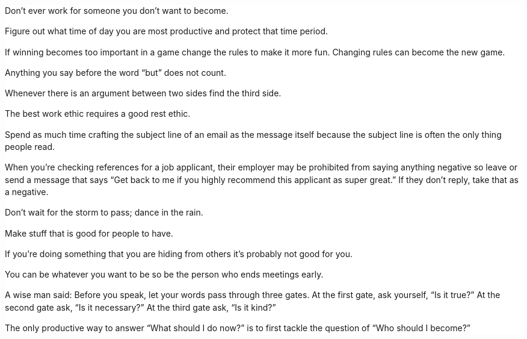 
Don’t ever work for someone 
you don’t want to become.


Figure out what time of day you are most 
productive and protect that time period.


If winning 
becomes too important in a game 
change the rules to make it more fun. Changing rules can become the new game.


Anything you say before the word “but” does not count.


Whenever there is an argument between 
two sides 
find the third side.


The best work ethic 
requires a good rest ethic.


Spend as much time crafting the subject 
line of an email as the message itself 
because the subject line is often 
the only thing people read.


When you’re checking references for a job 
applicant, their employer may be prohibited 
from saying anything negative 
so leave or send a message that says 
“Get back to me if you highly recommend 
this applicant as super great.” If they don’t reply, take that as a negative.


Don’t wait for the storm to pass; 
dance in the rain.


Make stuff that is good for people to have.


If you’re doing something 
that you are hiding from others 
it’s probably not good for you.


You can be whatever you want to be 
so be the person who ends meetings early.


A wise man said: Before you speak, let 
your words pass through three gates. At the first gate, ask yourself, “Is it true?” At the second gate ask, “Is it necessary?” At the third gate ask, “Is it kind?”


The only productive way to answer 
“What should I do now?” is to first tackle the question of 
“Who should I become?”
